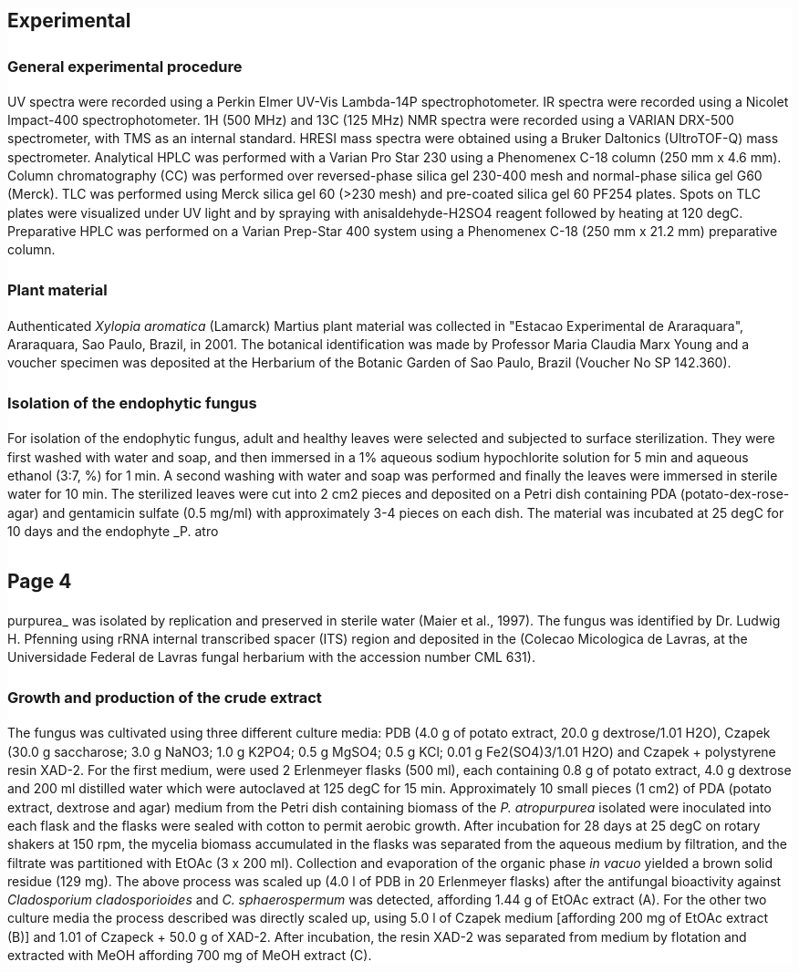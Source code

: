 ## Experimental

### General experimental procedure

UV spectra were recorded using a Perkin Elmer UV-Vis Lambda-14P spectrophotometer. IR spectra were recorded using a Nicolet Impact-400 spectrophotometer. 1H (500 MHz) and 13C (125 MHz) NMR spectra were recorded using a VARIAN DRX-500 spectrometer, with TMS as an internal standard. HRESI mass spectra were obtained using a Bruker Daltonics (UltroTOF-Q) mass spectrometer. Analytical HPLC was performed with a Varian Pro Star 230 using a Phenomenex C-18 column (250 mm x 4.6 mm). Column chromatography (CC) was performed over reversed-phase silica gel 230-400 mesh and normal-phase silica gel G60 (Merck). TLC was performed using Merck silica gel 60 (>230 mesh) and pre-coated silica gel 60 PF254 plates. Spots on TLC plates were visualized under UV light and by spraying with anisaldehyde-H2SO4 reagent followed by heating at 120 degC. Preparative HPLC was performed on a Varian Prep-Star 400 system using a Phenomenex C-18 (250 mm x 21.2 mm) preparative column.

### Plant material

Authenticated _Xylopia aromatica_ (Lamarck) Martius plant material was collected in "Estacao Experimental de Araraquara", Araraquara, Sao Paulo, Brazil, in 2001. The botanical identification was made by Professor Maria Claudia Marx Young and a voucher specimen was deposited at the Herbarium of the Botanic Garden of Sao Paulo, Brazil (Voucher No SP 142.360).

### Isolation of the endophytic fungus

For isolation of the endophytic fungus, adult and healthy leaves were selected and subjected to surface sterilization. They were first washed with water and soap, and then immersed in a 1% aqueous sodium hypochlorite solution for 5 min and aqueous ethanol (3:7, %) for 1 min. A second washing with water and soap was performed and finally the leaves were immersed in sterile water for 10 min. The sterilized leaves were cut into 2 cm2 pieces and deposited on a Petri dish containing PDA (potato-dex-rose-agar) and gentamicin sulfate (0.5 mg/ml) with approximately 3-4 pieces on each dish. The material was incubated at 25 degC for 10 days and the endophyte _P. atro

## Page 4

purpurea_ was isolated by replication and preserved in sterile water (Maier et al., 1997). The fungus was identified by Dr. Ludwig H. Pfenning using rRNA internal transcribed spacer (ITS) region and deposited in the (Colecao Micologica de Lavras, at the Universidade Federal de Lavras fungal herbarium with the accession number CML 631).

### Growth and production of the crude extract

The fungus was cultivated using three different culture media: PDB (4.0 g of potato extract, 20.0 g dextrose/1.01 H2O), Czapek (30.0 g saccharose; 3.0 g NaNO3; 1.0 g K2PO4; 0.5 g MgSO4; 0.5 g KCl; 0.01 g Fe2(SO4)3/1.01 H2O) and Czapek + polystyrene resin XAD-2. For the first medium, were used 2 Erlenmeyer flasks (500 ml), each containing 0.8 g of potato extract, 4.0 g dextrose and 200 ml distilled water which were autoclaved at 125 degC for 15 min. Approximately 10 small pieces (1 cm2) of PDA (potato extract, dextrose and agar) medium from the Petri dish containing biomass of the _P. atropurpurea_ isolated were inoculated into each flask and the flasks were sealed with cotton to permit aerobic growth. After incubation for 28 days at 25 degC on rotary shakers at 150 rpm, the mycelia biomass accumulated in the flasks was separated from the aqueous medium by filtration, and the filtrate was partitioned with EtOAc (3 x 200 ml). Collection and evaporation of the organic phase _in vacuo_ yielded a brown solid residue (129 mg). The above process was scaled up (4.0 l of PDB in 20 Erlenmeyer flasks) after the antifungal bioactivity against _Cladosporium cladosporioides_ and _C. sphaerospermum_ was detected, affording 1.44 g of EtOAc extract (A). For the other two culture media the process described was directly scaled up, using 5.0 l of Czapek medium [affording 200 mg of EtOAc extract (B)] and 1.01 of Czapeck + 50.0 g of XAD-2. After incubation, the resin XAD-2 was separated from medium by flotation and extracted with MeOH affording 700 mg of MeOH extract (C).
